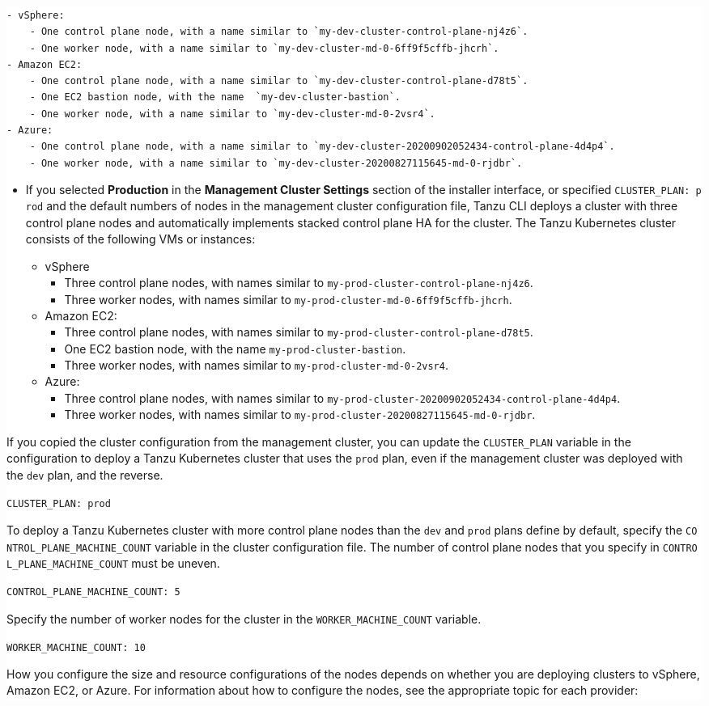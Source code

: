     - vSphere:
        - One control plane node, with a name similar to `my-dev-cluster-control-plane-nj4z6`.
        - One worker node, with a name similar to `my-dev-cluster-md-0-6ff9f5cffb-jhcrh`. 
    - Amazon EC2: 
        - One control plane node, with a name similar to `my-dev-cluster-control-plane-d78t5`.
        - One EC2 bastion node, with the name  `my-dev-cluster-bastion`.
        - One worker node, with a name similar to `my-dev-cluster-md-0-2vsr4`. 
    - Azure:
        - One control plane node, with a name similar to `my-dev-cluster-20200902052434-control-plane-4d4p4`.
        - One worker node, with a name similar to `my-dev-cluster-20200827115645-md-0-rjdbr`. 
- If you selected **Production** in the **Management Cluster Settings** section of the installer interface, or specified `CLUSTER_PLAN: prod` and the default numbers of nodes in the management cluster configuration file, Tanzu CLI deploys a cluster with three control plane nodes and automatically implements stacked control plane HA for the cluster. The Tanzu Kubernetes cluster consists of the following VMs or instances:

    - vSphere
        - Three control plane nodes, with names similar to `my-prod-cluster-control-plane-nj4z6`.
        - Three worker nodes, with names similar to `my-prod-cluster-md-0-6ff9f5cffb-jhcrh`.
    - Amazon EC2: 
        - Three control plane nodes, with names similar to `my-prod-cluster-control-plane-d78t5`.
        - One EC2 bastion node, with the name  `my-prod-cluster-bastion`.
        - Three worker nodes, with names similar to `my-prod-cluster-md-0-2vsr4`.
    - Azure: 
        - Three control plane nodes, with names similar to `my-prod-cluster-20200902052434-control-plane-4d4p4`.
        - Three worker nodes, with names similar to `my-prod-cluster-20200827115645-md-0-rjdbr`.

If you copied the cluster configuration from the management cluster, you can update the `CLUSTER_PLAN` variable in the configuration to deploy a Tanzu Kubernetes cluster that uses the `prod` plan, even if the management cluster was deployed with the `dev` plan, and the reverse. 

```
CLUSTER_PLAN: prod
```

To deploy a Tanzu Kubernetes cluster with more control plane nodes than the `dev` and `prod` plans define by default, specify the `CONTROL_PLANE_MACHINE_COUNT` variable in the cluster configuration file. The number of control plane nodes that you specify in `CONTROL_PLANE_MACHINE_COUNT` must be uneven. 

```
CONTROL_PLANE_MACHINE_COUNT: 5
```

Specify the number of worker nodes for the cluster in the `WORKER_MACHINE_COUNT` variable.

```
WORKER_MACHINE_COUNT: 10
```

How you configure the size and resource configurations of the nodes depends on whether you are deploying clusters to vSphere, Amazon EC2, or Azure. For information about how to configure the nodes, see the appropriate topic for each provider:
